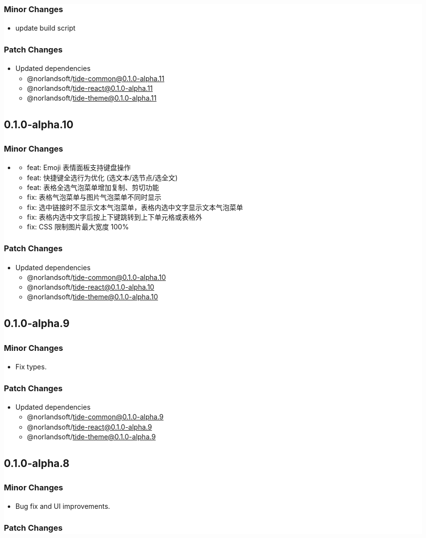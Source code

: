 ### Minor Changes

- update build script

### Patch Changes

- Updated dependencies
  - @norlandsoft/tide-common@0.1.0-alpha.11
  - @norlandsoft/tide-react@0.1.0-alpha.11
  - @norlandsoft/tide-theme@0.1.0-alpha.11

## 0.1.0-alpha.10

### Minor Changes

- - feat: Emoji 表情面板支持键盘操作
  - feat: 快捷键全选行为优化 (选文本/选节点/选全文)
  - feat: 表格全选气泡菜单增加复制、剪切功能
  - fix: 表格气泡菜单与图片气泡菜单不同时显示
  - fix: 选中链接时不显示文本气泡菜单，表格内选中文字显示文本气泡菜单
  - fix: 表格内选中文字后按上下键跳转到上下单元格或表格外
  - fix: CSS 限制图片最大宽度 100%

### Patch Changes

- Updated dependencies
  - @norlandsoft/tide-common@0.1.0-alpha.10
  - @norlandsoft/tide-react@0.1.0-alpha.10
  - @norlandsoft/tide-theme@0.1.0-alpha.10

## 0.1.0-alpha.9

### Minor Changes

- Fix types.

### Patch Changes

- Updated dependencies
  - @norlandsoft/tide-common@0.1.0-alpha.9
  - @norlandsoft/tide-react@0.1.0-alpha.9
  - @norlandsoft/tide-theme@0.1.0-alpha.9

## 0.1.0-alpha.8

### Minor Changes

- Bug fix and UI improvements.

### Patch Changes
